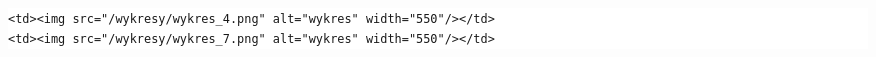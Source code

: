     <td><img src="/wykresy/wykres_4.png" alt="wykres" width="550"/></td>
    <td><img src="/wykresy/wykres_7.png" alt="wykres" width="550"/></td>
  </tr>
  <tr>